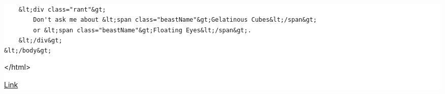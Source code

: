        &lt;div class="rant"&gt;
            Don't ask me about &lt;span class="beastName"&gt;Gelatinous Cubes&lt;/span&gt;
            or &lt;span class="beastName"&gt;Floating Eyes&lt;/span&gt;.
        &lt;/div&gt;
    &lt;/body&gt;
&lt;/html&gt;
</pre>

<a href="lecture08/beastNames-styled.html">Link</a>

